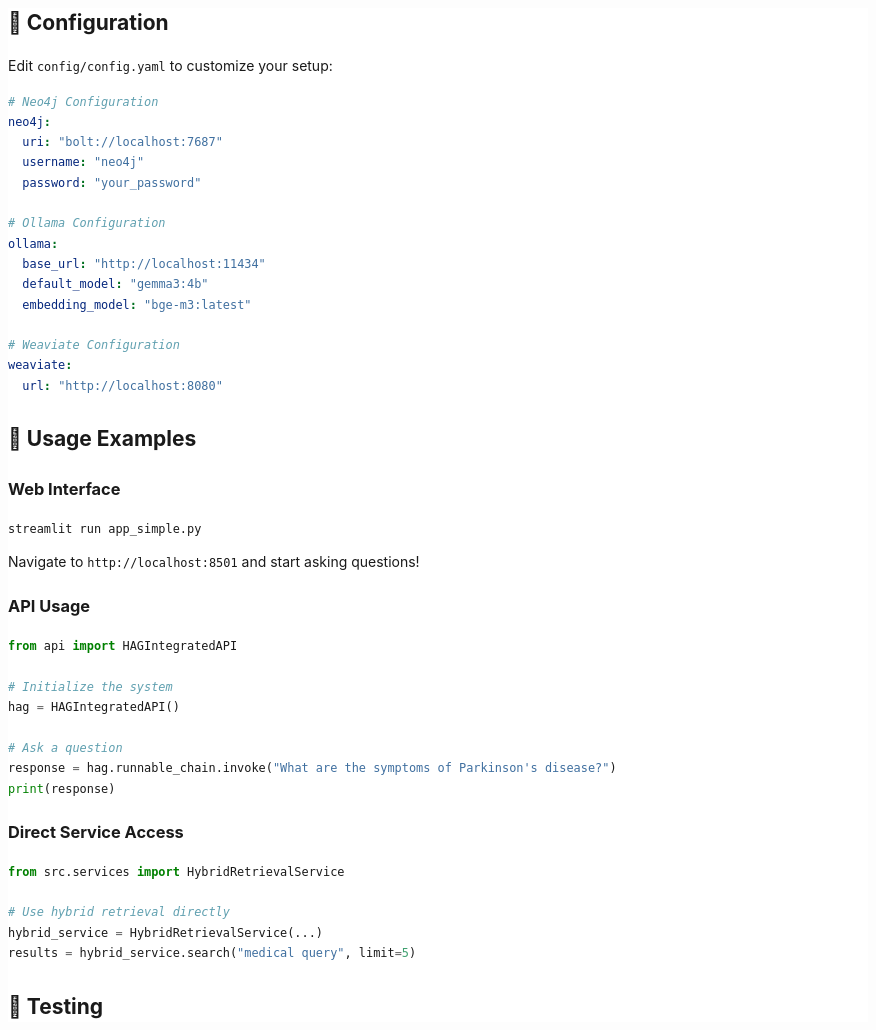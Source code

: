 ## 🔧 Configuration

Edit `config/config.yaml` to customize your setup:

```yaml
# Neo4j Configuration
neo4j:
  uri: "bolt://localhost:7687"
  username: "neo4j"
  password: "your_password"

# Ollama Configuration
ollama:
  base_url: "http://localhost:11434"
  default_model: "gemma3:4b"
  embedding_model: "bge-m3:latest"

# Weaviate Configuration
weaviate:
  url: "http://localhost:8080"
```

## 🧪 Usage Examples

### Web Interface
```bash
streamlit run app_simple.py
```
Navigate to `http://localhost:8501` and start asking questions!

### API Usage
```python
from api import HAGIntegratedAPI

# Initialize the system
hag = HAGIntegratedAPI()

# Ask a question
response = hag.runnable_chain.invoke("What are the symptoms of Parkinson's disease?")
print(response)
```

### Direct Service Access
```python
from src.services import HybridRetrievalService

# Use hybrid retrieval directly
hybrid_service = HybridRetrievalService(...)
results = hybrid_service.search("medical query", limit=5)
```

## 🧪 Testing
